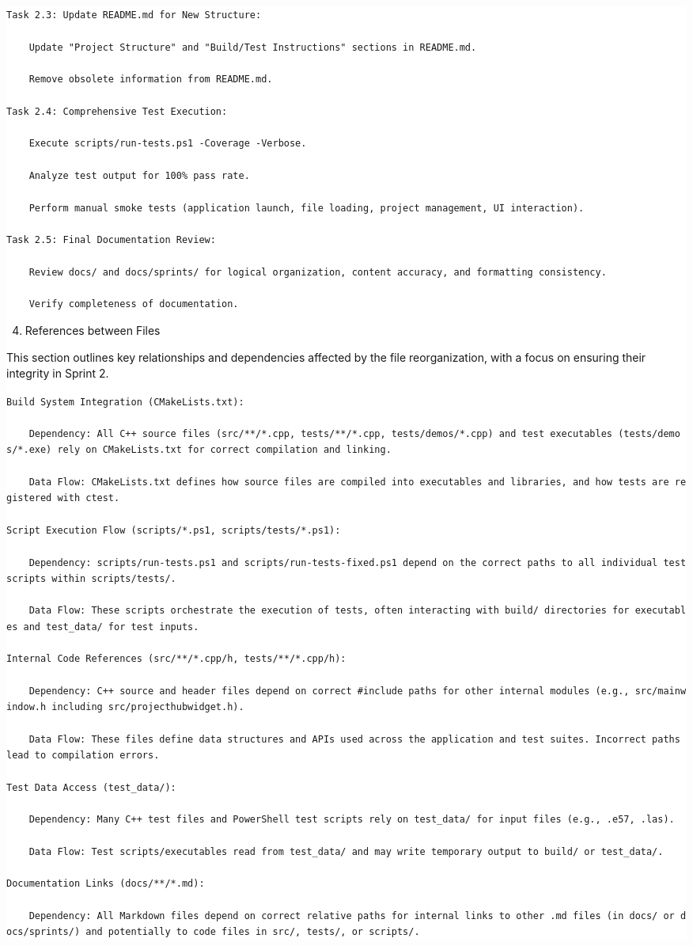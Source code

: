     Task 2.3: Update README.md for New Structure:

        Update "Project Structure" and "Build/Test Instructions" sections in README.md.

        Remove obsolete information from README.md.

    Task 2.4: Comprehensive Test Execution:

        Execute scripts/run-tests.ps1 -Coverage -Verbose.

        Analyze test output for 100% pass rate.

        Perform manual smoke tests (application launch, file loading, project management, UI interaction).

    Task 2.5: Final Documentation Review:

        Review docs/ and docs/sprints/ for logical organization, content accuracy, and formatting consistency.

        Verify completeness of documentation.

4. References between Files

This section outlines key relationships and dependencies affected by the file reorganization, with a focus on ensuring their integrity in Sprint 2.

    Build System Integration (CMakeLists.txt):

        Dependency: All C++ source files (src/**/*.cpp, tests/**/*.cpp, tests/demos/*.cpp) and test executables (tests/demos/*.exe) rely on CMakeLists.txt for correct compilation and linking.

        Data Flow: CMakeLists.txt defines how source files are compiled into executables and libraries, and how tests are registered with ctest.

    Script Execution Flow (scripts/*.ps1, scripts/tests/*.ps1):

        Dependency: scripts/run-tests.ps1 and scripts/run-tests-fixed.ps1 depend on the correct paths to all individual test scripts within scripts/tests/.

        Data Flow: These scripts orchestrate the execution of tests, often interacting with build/ directories for executables and test_data/ for test inputs.

    Internal Code References (src/**/*.cpp/h, tests/**/*.cpp/h):

        Dependency: C++ source and header files depend on correct #include paths for other internal modules (e.g., src/mainwindow.h including src/projecthubwidget.h).

        Data Flow: These files define data structures and APIs used across the application and test suites. Incorrect paths lead to compilation errors.

    Test Data Access (test_data/):

        Dependency: Many C++ test files and PowerShell test scripts rely on test_data/ for input files (e.g., .e57, .las).

        Data Flow: Test scripts/executables read from test_data/ and may write temporary output to build/ or test_data/.

    Documentation Links (docs/**/*.md):

        Dependency: All Markdown files depend on correct relative paths for internal links to other .md files (in docs/ or docs/sprints/) and potentially to code files in src/, tests/, or scripts/.
